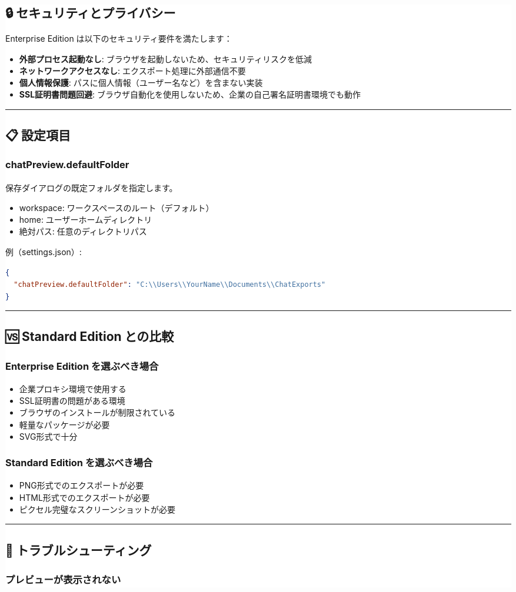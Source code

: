 ## 🔒 セキュリティとプライバシー

Enterprise Edition は以下のセキュリティ要件を満たします：

- **外部プロセス起動なし**: ブラウザを起動しないため、セキュリティリスクを低減
- **ネットワークアクセスなし**: エクスポート処理に外部通信不要
- **個人情報保護**: パスに個人情報（ユーザー名など）を含まない実装
- **SSL証明書問題回避**: ブラウザ自動化を使用しないため、企業の自己署名証明書環境でも動作

---

## 📋 設定項目

### chatPreview.defaultFolder

保存ダイアログの既定フォルダを指定します。

- workspace: ワークスペースのルート（デフォルト）
- home: ユーザーホームディレクトリ
- 絶対パス: 任意のディレクトリパス

例（settings.json）:

```json
{
  "chatPreview.defaultFolder": "C:\\Users\\YourName\\Documents\\ChatExports"
}
```

---

## 🆚 Standard Edition との比較

### Enterprise Edition を選ぶべき場合

- 企業プロキシ環境で使用する
- SSL証明書の問題がある環境
- ブラウザのインストールが制限されている
- 軽量なパッケージが必要
- SVG形式で十分

### Standard Edition を選ぶべき場合

- PNG形式でのエクスポートが必要
- HTML形式でのエクスポートが必要
- ピクセル完璧なスクリーンショットが必要

---

## 🐛 トラブルシューティング

### プレビューが表示されない
